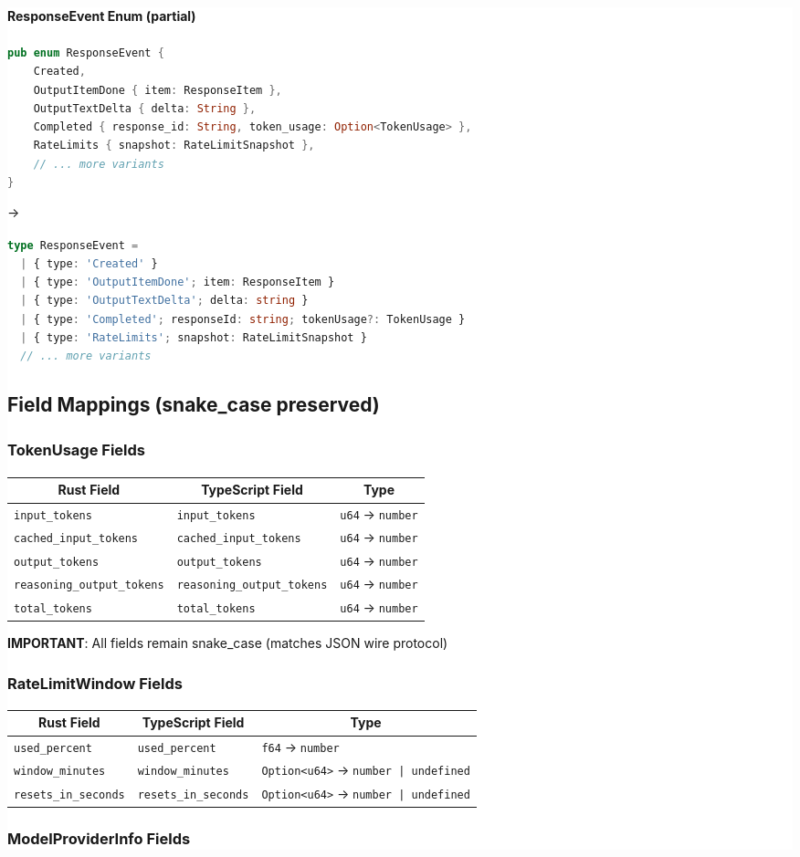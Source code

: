 #### ResponseEvent Enum (partial)
```rust
pub enum ResponseEvent {
    Created,
    OutputItemDone { item: ResponseItem },
    OutputTextDelta { delta: String },
    Completed { response_id: String, token_usage: Option<TokenUsage> },
    RateLimits { snapshot: RateLimitSnapshot },
    // ... more variants
}
```
→
```typescript
type ResponseEvent =
  | { type: 'Created' }
  | { type: 'OutputItemDone'; item: ResponseItem }
  | { type: 'OutputTextDelta'; delta: string }
  | { type: 'Completed'; responseId: string; tokenUsage?: TokenUsage }
  | { type: 'RateLimits'; snapshot: RateLimitSnapshot }
  // ... more variants
```

## Field Mappings (snake_case preserved)

### TokenUsage Fields

| Rust Field | TypeScript Field | Type |
|-----------|-----------------|------|
| `input_tokens` | `input_tokens` | `u64` → `number` |
| `cached_input_tokens` | `cached_input_tokens` | `u64` → `number` |
| `output_tokens` | `output_tokens` | `u64` → `number` |
| `reasoning_output_tokens` | `reasoning_output_tokens` | `u64` → `number` |
| `total_tokens` | `total_tokens` | `u64` → `number` |

**IMPORTANT**: All fields remain snake_case (matches JSON wire protocol)

### RateLimitWindow Fields

| Rust Field | TypeScript Field | Type |
|-----------|-----------------|------|
| `used_percent` | `used_percent` | `f64` → `number` |
| `window_minutes` | `window_minutes` | `Option<u64>` → `number \| undefined` |
| `resets_in_seconds` | `resets_in_seconds` | `Option<u64>` → `number \| undefined` |

### ModelProviderInfo Fields
